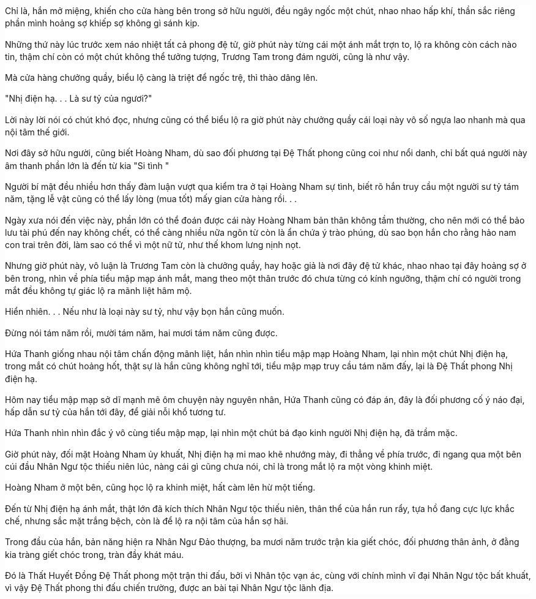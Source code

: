 Chỉ là, hắn mở miệng, khiến cho cửa hàng bên trong sở hữu người, đều ngây ngốc một chút, nhao nhao hấp khí, thần sắc riêng phần mình hoảng sợ khiếp sợ không gì sánh kịp.

Những thứ này lúc trước xem náo nhiệt tất cả phong đệ tử, giờ phút này từng cái một ánh mắt trợn to, lộ ra không còn cách nào tin, thậm chí còn có một chút không thể tưởng tượng, Trương Tam trong đám người, cũng là như vậy.

Mà cửa hàng chưởng quầy, biểu lộ càng là triệt để ngốc trệ, thì thào dâng lên.

"Nhị điện hạ. . . Là sư tỷ của ngươi?"

Lời này lời nói có chút khó đọc, nhưng cũng có thể biểu lộ ra giờ phút này chưởng quầy cái loại này vô số ngựa lao nhanh mà qua nội tâm thế giới.

Nơi đây sở hữu người, cũng biết Hoàng Nham, dù sao đối phương tại Đệ Thất phong cũng coi như nổi danh, chỉ bất quá người này âm thanh phần lớn là đến từ kia "Si tình "

Người bí mật đều nhiều hơn thấy đàm luận vượt qua kiểm tra ở tại Hoàng Nham sự tình, biết rõ hắn truy cầu một người sư tỷ tám năm, tặng lễ vật cũng có thể lấy lòng (mua tốt) mấy gian cửa hàng rồi. . .

Ngày xưa nói đến việc này, phần lớn có thể đoán được cái này Hoàng Nham bản thân không tầm thường, cho nên mới có thể bảo lưu tài phú đến nay không chết, có thể càng nhiều nữa ngôn từ còn là ẩn chứa ý trào phúng, dù sao bọn hắn cho rằng hảo nam con trai trên đời, làm sao có thể vì một nữ tử, như thế khom lưng nịnh nọt.

Nhưng giờ phút này, vô luận là Trương Tam còn là chưởng quầy, hay hoặc giả là nơi đây đệ tử khác, nhao nhao tại đây hoảng sợ ở bên trong, nhìn về phía tiểu mập mạp ánh mắt, mang theo một thân trước đó chưa từng có kính ngưỡng, thậm chí có người trong mắt đều không tự giác lộ ra mãnh liệt hâm mộ.

Hiển nhiên. . . Nếu như là loại này sư tỷ, như vậy bọn hắn cũng muốn.

Đừng nói tám năm rồi, mười tám năm, hai mươi tám năm cũng được.

Hứa Thanh giống nhau nội tâm chấn động mãnh liệt, hắn nhìn nhìn tiểu mập mạp Hoàng Nham, lại nhìn một chút Nhị điện hạ, trong mắt có chút hoảng hốt, thật sự là hắn cũng không nghĩ tới, tiểu mập mạp truy cầu tám năm đấy, lại là Đệ Thất phong Nhị điện hạ.

Hôm nay tiểu mập mạp sở dĩ mạnh mẽ ôm chuyện này nguyên nhân, Hứa Thanh cũng có đáp án, đây là đối phương cố ý náo đại, hấp dẫn sư tỷ của hắn tới đây, để giải nỗi khổ tương tư.

Hứa Thanh nhìn nhìn đắc ý vô cùng tiểu mập mạp, lại nhìn một chút bá đạo kinh người Nhị điện hạ, đã trầm mặc.

Giờ phút này, đối mặt Hoàng Nham ủy khuất, Nhị điện hạ mi mao khẽ nhướng mày, đi thẳng về phía trước, đi ngang qua một bên cúi đầu Nhân Ngư tộc thiếu niên lúc, nàng cái gì cũng chưa nói, chỉ là trong mắt lộ ra một vòng khinh miệt.

Hoàng Nham ở một bên, cũng học lộ ra khinh miệt, hất càm lên hừ một tiếng.

Đến từ Nhị điện hạ ánh mắt, thật lớn đã kích thích Nhân Ngư tộc thiếu niên, thân thể của hắn run rẩy, tựa hồ đang cực lực khắc chế, nhưng sắc mặt trắng bệch, còn là để lộ ra nội tâm của hắn sợ hãi.

Trong đầu của hắn, bản năng hiện ra Nhân Ngư Đảo thượng, ba mươi năm trước trận kia giết chóc, đối phương thân ảnh, ở đằng kia tràng giết chóc trong, tràn đầy khát máu.

Đó là Thất Huyết Đồng Đệ Thất phong một trận thi đấu, bởi vì Nhân tộc vạn ác, cùng với chính mình vĩ đại Nhân Ngư tộc bất khuất, vì vậy Đệ Thất phong thi đấu chiến trường, được an bài tại Nhân Ngư tộc lãnh địa.
